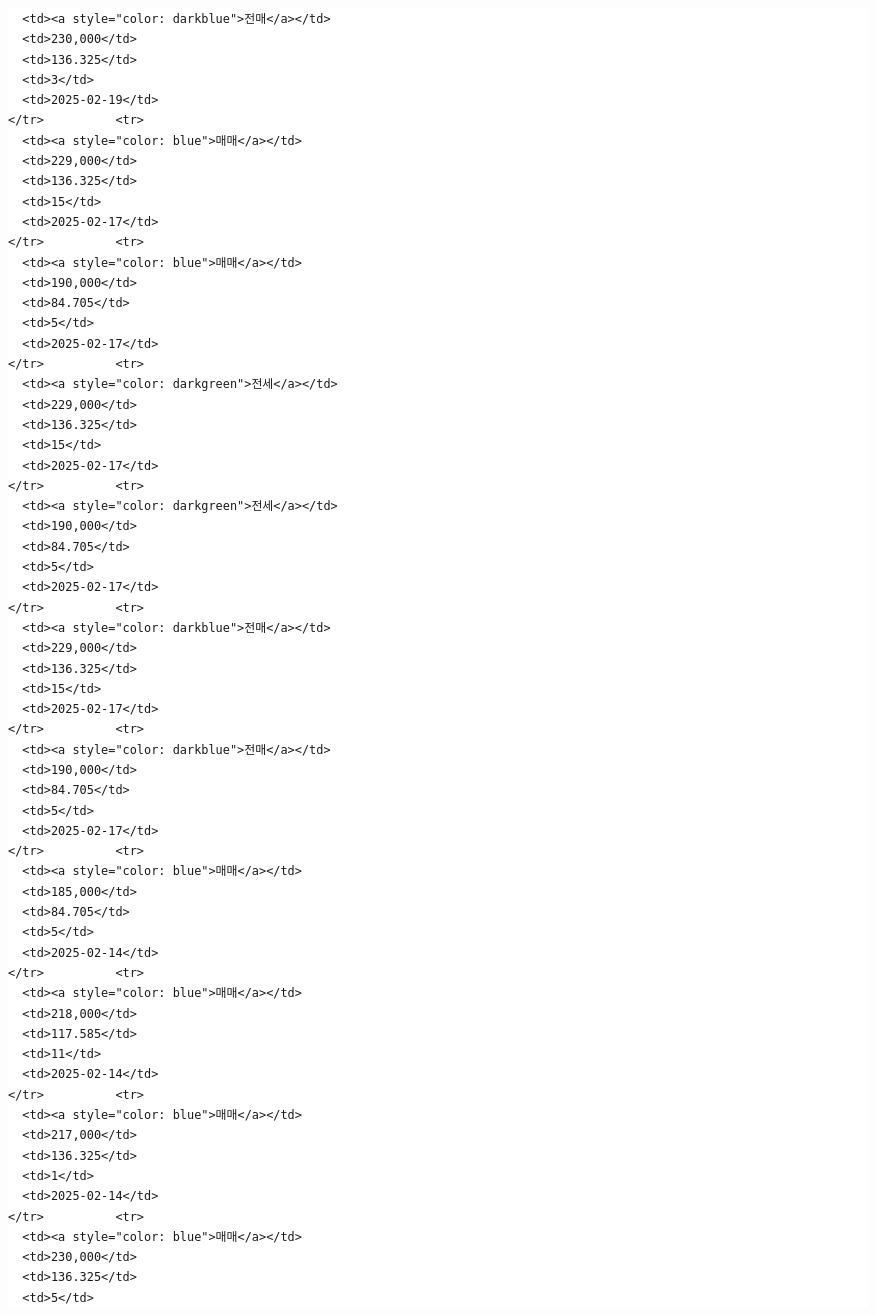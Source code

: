       <td><a style="color: darkblue">전매</a></td>
      <td>230,000</td>
      <td>136.325</td>
      <td>3</td>
      <td>2025-02-19</td>
    </tr>          <tr>
      <td><a style="color: blue">매매</a></td>
      <td>229,000</td>
      <td>136.325</td>
      <td>15</td>
      <td>2025-02-17</td>
    </tr>          <tr>
      <td><a style="color: blue">매매</a></td>
      <td>190,000</td>
      <td>84.705</td>
      <td>5</td>
      <td>2025-02-17</td>
    </tr>          <tr>
      <td><a style="color: darkgreen">전세</a></td>
      <td>229,000</td>
      <td>136.325</td>
      <td>15</td>
      <td>2025-02-17</td>
    </tr>          <tr>
      <td><a style="color: darkgreen">전세</a></td>
      <td>190,000</td>
      <td>84.705</td>
      <td>5</td>
      <td>2025-02-17</td>
    </tr>          <tr>
      <td><a style="color: darkblue">전매</a></td>
      <td>229,000</td>
      <td>136.325</td>
      <td>15</td>
      <td>2025-02-17</td>
    </tr>          <tr>
      <td><a style="color: darkblue">전매</a></td>
      <td>190,000</td>
      <td>84.705</td>
      <td>5</td>
      <td>2025-02-17</td>
    </tr>          <tr>
      <td><a style="color: blue">매매</a></td>
      <td>185,000</td>
      <td>84.705</td>
      <td>5</td>
      <td>2025-02-14</td>
    </tr>          <tr>
      <td><a style="color: blue">매매</a></td>
      <td>218,000</td>
      <td>117.585</td>
      <td>11</td>
      <td>2025-02-14</td>
    </tr>          <tr>
      <td><a style="color: blue">매매</a></td>
      <td>217,000</td>
      <td>136.325</td>
      <td>1</td>
      <td>2025-02-14</td>
    </tr>          <tr>
      <td><a style="color: blue">매매</a></td>
      <td>230,000</td>
      <td>136.325</td>
      <td>5</td>